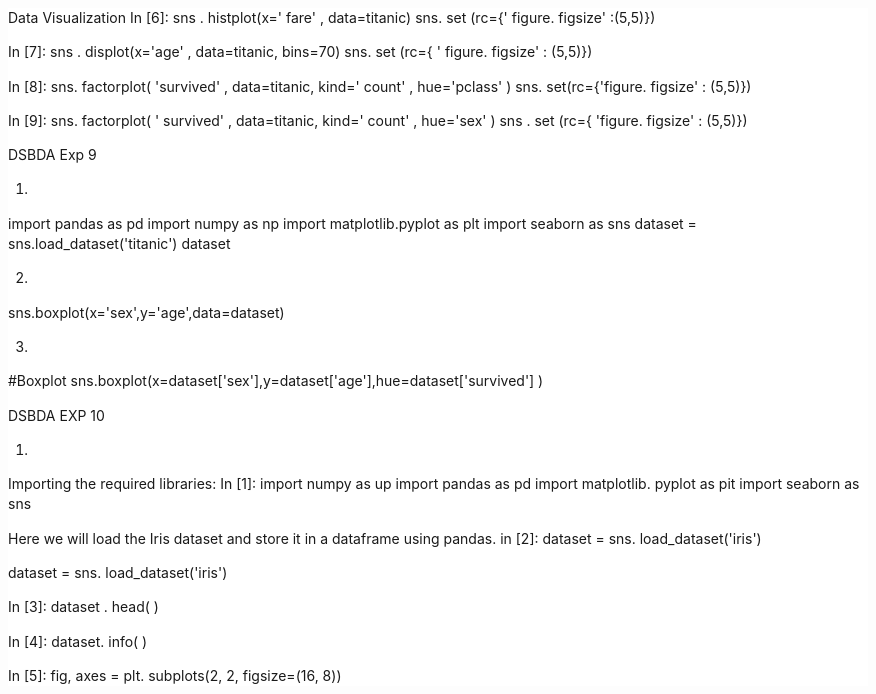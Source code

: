 Data Visualization
In [6]:
sns . histplot(x=' fare' , data=titanic)
sns. set (rc={' figure. figsize' :(5,5)})
 
In [7]:
sns . displot(x='age' , data=titanic, bins=70)
sns. set (rc={ ' figure. figsize' : (5,5)})
 
In [8]:
sns. factorplot( 'survived' , data=titanic, kind=' count' , hue='pclass' )
sns. set(rc={'figure. figsize' : (5,5)})
 
In [9]:
sns. factorplot( ' survived' , data=titanic, kind=' count' , hue='sex' )
sns . set (rc={ 'figure. figsize' : (5,5)})
 
DSBDA Exp 9
 
1.
import pandas as pd
import numpy as np
import matplotlib.pyplot as plt
import seaborn as sns
dataset = sns.load_dataset('titanic')
dataset
 
2.
sns.boxplot(x='sex',y='age',data=dataset)
 
3.
#Boxplot
sns.boxplot(x=dataset['sex'],y=dataset['age'],hue=dataset['survived'] )
 
 
DSBDA EXP 10
 
1.
Importing the required libraries:
In [1]:
import numpy as up
import pandas as pd
import matplotlib. pyplot as pit
import seaborn as sns
 
Here we will load the Iris dataset and store it in a dataframe using pandas.
in [2]:
dataset = sns. load_dataset('iris')
 
dataset = sns. load_dataset('iris')
 
In [3]:
dataset . head( )
 
In [4]:
dataset. info( )
 
In [5]:
fig, axes = plt. subplots(2, 2, figsize=(16, 8))
 